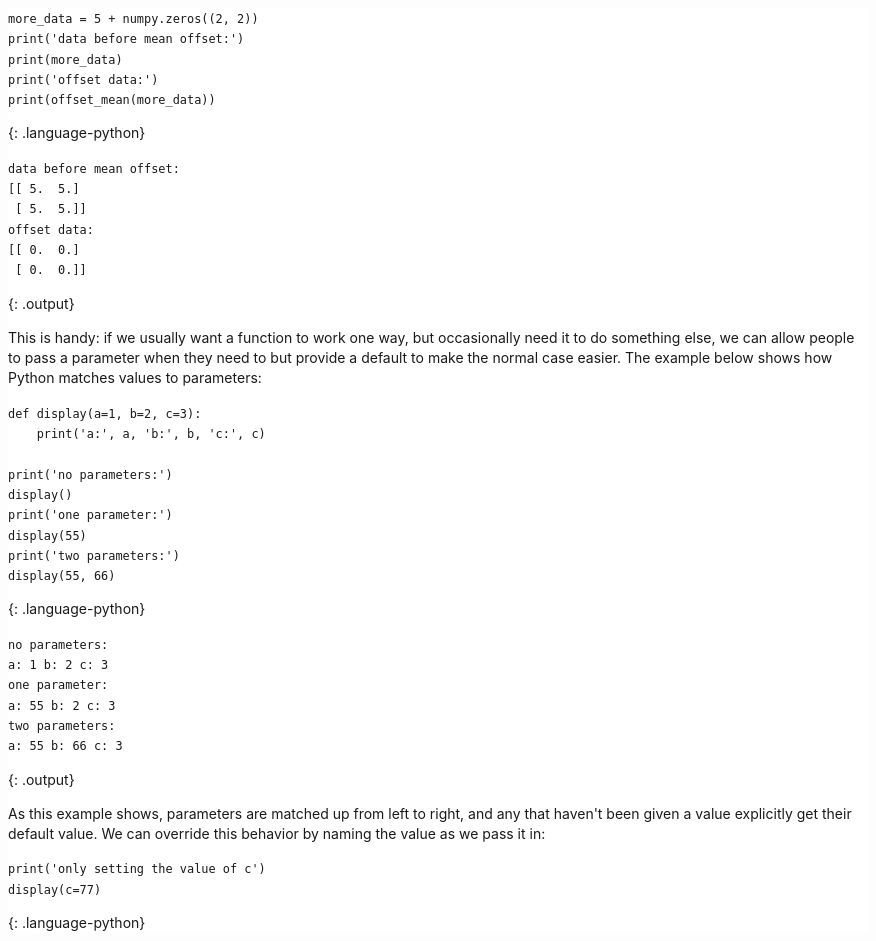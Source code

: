~~~
more_data = 5 + numpy.zeros((2, 2))
print('data before mean offset:')
print(more_data)
print('offset data:')
print(offset_mean(more_data))
~~~
{: .language-python}

~~~
data before mean offset:
[[ 5.  5.]
 [ 5.  5.]]
offset data:
[[ 0.  0.]
 [ 0.  0.]]
~~~
{: .output}

This is handy:
if we usually want a function to work one way,
but occasionally need it to do something else,
we can allow people to pass a parameter when they need to
but provide a default to make the normal case easier.
The example below shows how Python matches values to parameters:

~~~
def display(a=1, b=2, c=3):
    print('a:', a, 'b:', b, 'c:', c)

print('no parameters:')
display()
print('one parameter:')
display(55)
print('two parameters:')
display(55, 66)
~~~
{: .language-python}

~~~
no parameters:
a: 1 b: 2 c: 3
one parameter:
a: 55 b: 2 c: 3
two parameters:
a: 55 b: 66 c: 3
~~~
{: .output}

As this example shows,
parameters are matched up from left to right,
and any that haven't been given a value explicitly get their default value.
We can override this behavior by naming the value as we pass it in:

~~~
print('only setting the value of c')
display(c=77)
~~~
{: .language-python}
